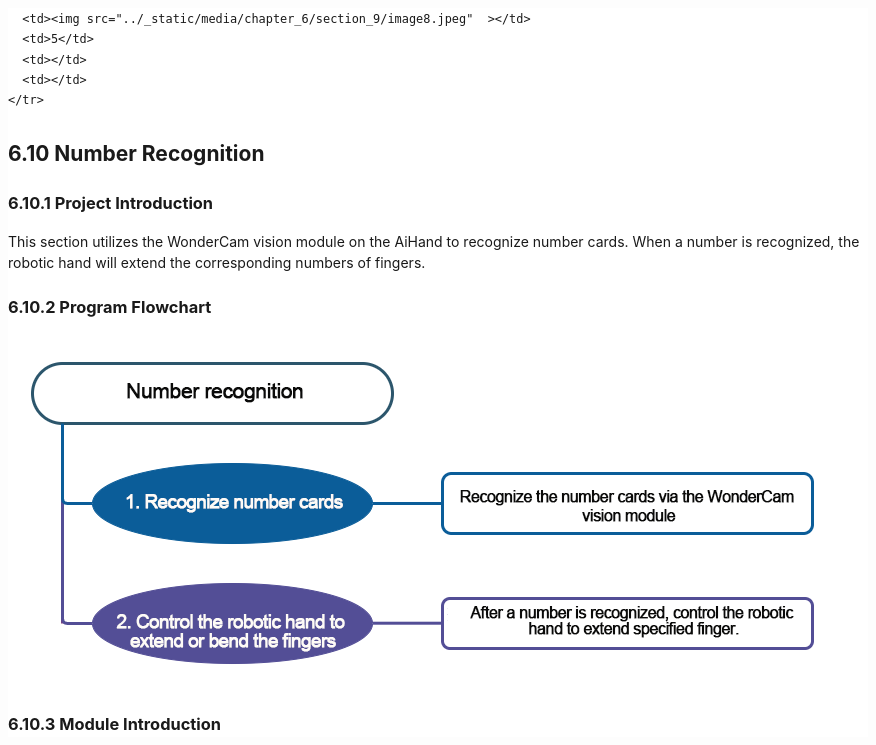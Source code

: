       <td><img src="../_static/media/chapter_6/section_9/image8.jpeg"  ></td>
      <td>5</td>
      <td></td>
      <td></td>
    </tr>
  </tbody>
</table>

## 6.10 Number Recognition

### 6.10.1 Project Introduction

This section utilizes the WonderCam vision module on the AiHand to recognize number cards. When a number is recognized, the robotic hand will extend the corresponding numbers of fingers.

### 6.10.2 Program Flowchart

<img src="../_static/media/chapter_6/section_10/image2.png" class="common_img" />

### 6.10.3 Module Introduction
